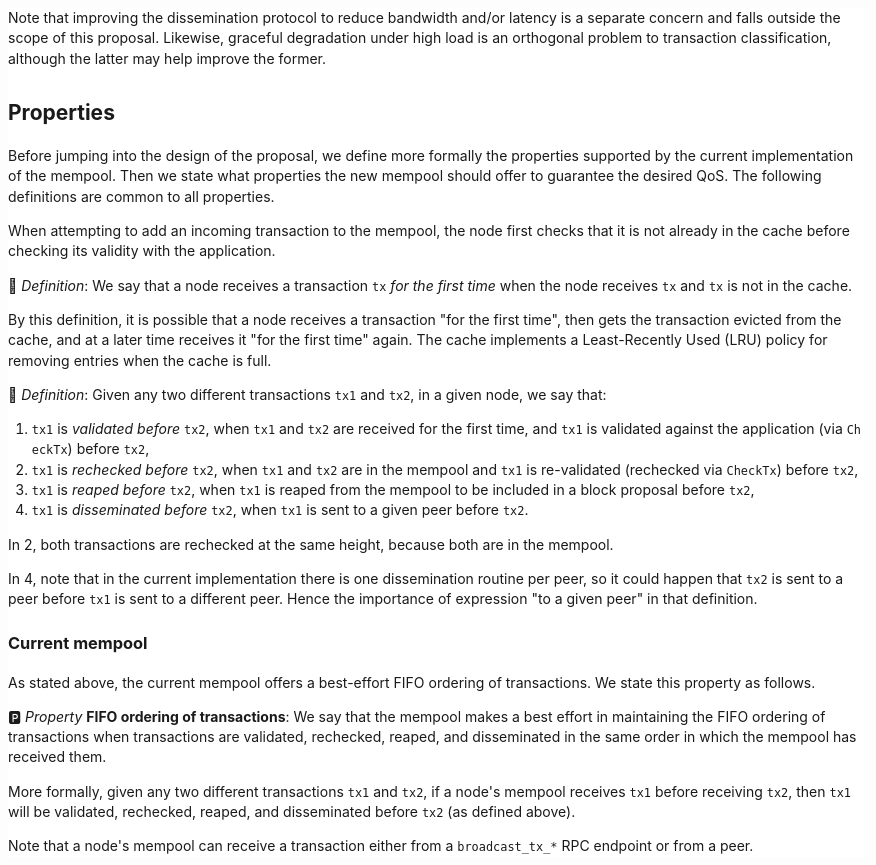 Note that improving the dissemination protocol to reduce bandwidth and/or latency is a separate
concern and falls outside the scope of this proposal. Likewise, graceful degradation under high load
is an orthogonal problem to transaction classification, although the latter may help improve the former.

## Properties

Before jumping into the design of the proposal, we define more formally the properties supported by
the current implementation of the mempool. Then we state what properties the new mempool should
offer to guarantee the desired QoS. The following definitions are common to all properties.

When attempting to add an incoming transaction to the mempool, the node first checks that it is not
already in the cache before checking its validity with the application. 

:memo: _Definition_: We say that a node receives a transaction `tx` _for the first time_ when the
node receives `tx` and `tx` is not in the cache.

By this definition, it is possible that a node receives a transaction "for the first time", then
gets the transaction evicted from the cache, and at a later time receives it "for the first time"
again. The cache implements a Least-Recently Used (LRU) policy for removing entries when the
cache is full.

:memo: _Definition_: Given any two different transactions `tx1` and `tx2`, in a given node, we say that:
1. `tx1` is *validated before* `tx2`, when `tx1` and `tx2` are received for the first time, and `tx1`
is validated against the application (via `CheckTx`) before `tx2`,
1. `tx1` is *rechecked before* `tx2`, when `tx1` and `tx2` are in the mempool and `tx1` is
re-validated (rechecked via `CheckTx`) before `tx2`,
1. `tx1` is *reaped before* `tx2`, when `tx1` is reaped from the mempool to be included in a block
  proposal before `tx2`,
1. `tx1` is *disseminated before* `tx2`, when `tx1` is sent to a given peer before `tx2`.

In 2, both transactions are rechecked at the same height, because both are in the mempool.

In 4, note that in the current implementation there is one dissemination routine per peer, so it
could happen that `tx2` is sent to a peer before `tx1` is sent to a different peer.
Hence the importance of expression "to a given peer" in that definition.

### Current mempool

As stated above, the current mempool offers a best-effort FIFO ordering of transactions. We state
this property as follows.

:parking: _Property_ **FIFO ordering of transactions**: We say that the mempool makes a best effort
in maintaining the FIFO ordering of transactions when transactions are validated, rechecked, reaped,
and disseminated in the same order in which the mempool has received them.

More formally, given any two different transactions `tx1` and `tx2`, if a node's mempool receives
`tx1` before receiving `tx2`, then `tx1` will be validated, rechecked, reaped, and disseminated
before `tx2` (as defined above).

Note that a node's mempool can receive a transaction either from a `broadcast_tx_*` RPC endpoint or
from a peer.
